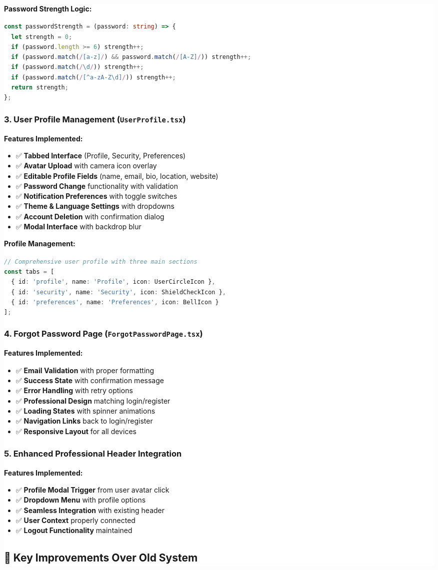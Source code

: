 **Password Strength Logic:**
```typescript
const passwordStrength = (password: string) => {
  let strength = 0;
  if (password.length >= 6) strength++;
  if (password.match(/[a-z]/) && password.match(/[A-Z]/)) strength++;
  if (password.match(/\d/)) strength++;
  if (password.match(/[^a-zA-Z\d]/)) strength++;
  return strength;
};
```

### 3. User Profile Management (`UserProfile.tsx`)
**Features Implemented:**
- ✅ **Tabbed Interface** (Profile, Security, Preferences)
- ✅ **Avatar Upload** with camera icon overlay
- ✅ **Editable Profile Fields** (name, email, bio, location, website)
- ✅ **Password Change** functionality with validation
- ✅ **Notification Preferences** with toggle switches
- ✅ **Theme & Language Settings** with dropdowns
- ✅ **Account Deletion** with confirmation dialog
- ✅ **Modal Interface** with backdrop blur

**Profile Management:**
```typescript
// Comprehensive user profile with three main sections
const tabs = [
  { id: 'profile', name: 'Profile', icon: UserCircleIcon },
  { id: 'security', name: 'Security', icon: ShieldCheckIcon },
  { id: 'preferences', name: 'Preferences', icon: BellIcon }
];
```

### 4. Forgot Password Page (`ForgotPasswordPage.tsx`)
**Features Implemented:**
- ✅ **Email Validation** with proper formatting
- ✅ **Success State** with confirmation message
- ✅ **Error Handling** with retry options
- ✅ **Professional Design** matching login/register
- ✅ **Loading States** with spinner animations
- ✅ **Navigation Links** back to login/register
- ✅ **Responsive Layout** for all devices

### 5. Enhanced Professional Header Integration
**Features Implemented:**
- ✅ **Profile Modal Trigger** from user avatar click
- ✅ **Dropdown Menu** with profile options
- ✅ **Seamless Integration** with existing header
- ✅ **User Context** properly connected
- ✅ **Logout Functionality** maintained

## 🎯 Key Improvements Over Old System
